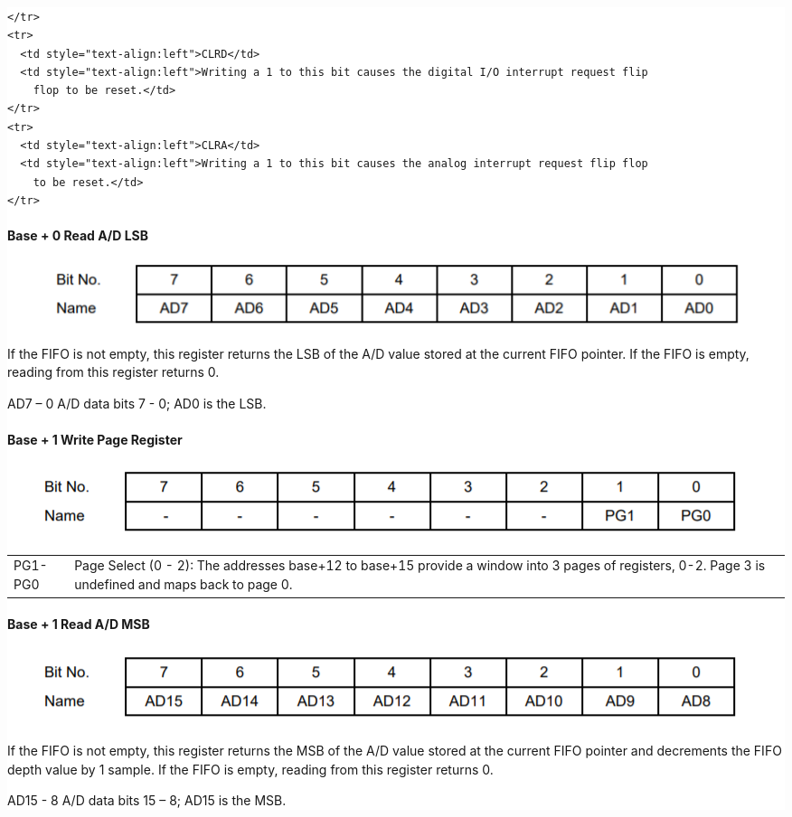     </tr>
    <tr>
      <td style="text-align:left">CLRD</td>
      <td style="text-align:left">Writing a 1 to this bit causes the digital I/O interrupt request flip
        flop to be reset.</td>
    </tr>
    <tr>
      <td style="text-align:left">CLRA</td>
      <td style="text-align:left">Writing a 1 to this bit causes the analog interrupt request flip flop
        to be reset.</td>
    </tr>
  </tbody>
</table>

#### Base + 0       Read      A/D LSB

![](../../../../../.gitbook/assets/2%20%285%29.png)

If the FIFO is not empty, this register returns the LSB of the A/D value stored at the current FIFO pointer. If the FIFO is empty, reading from this register returns 0.

AD7 – 0        A/D data bits 7 - 0; AD0 is the LSB.

#### Base + 1      Write      Page Register

![](../../../../../.gitbook/assets/3%20%284%29.png)

|  |  |
| :--- | :--- |
| PG1-PG0    |  Page Select \(0 - 2\): The addresses base+12 to base+15 provide a window into 3 pages of registers, 0-2. Page 3 is undefined and maps back to page 0. |

####  Base + 1      Read       A/D MSB

![](../../../../../.gitbook/assets/4%20%284%29.png)

If the FIFO is not empty, this register returns the MSB of the A/D value stored at the current FIFO pointer and decrements the FIFO depth value by 1 sample. If the FIFO is empty, reading from this register returns 0. 

AD15 - 8       A/D data bits 15 – 8; AD15 is the MSB.
